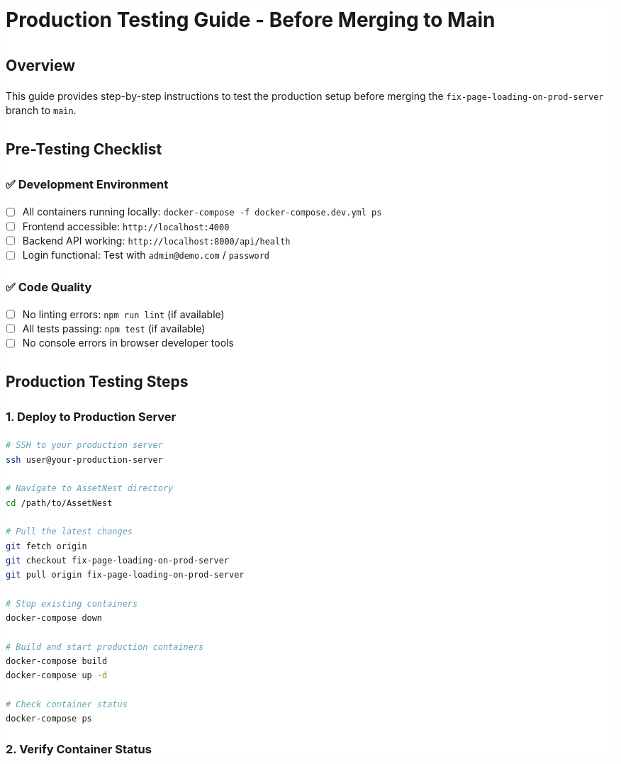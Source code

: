 # Production Testing Guide - Before Merging to Main

## Overview
This guide provides step-by-step instructions to test the production setup before merging the `fix-page-loading-on-prod-server` branch to `main`.

## Pre-Testing Checklist

### ✅ Development Environment
- [ ] All containers running locally: `docker-compose -f docker-compose.dev.yml ps`
- [ ] Frontend accessible: `http://localhost:4000`
- [ ] Backend API working: `http://localhost:8000/api/health`
- [ ] Login functional: Test with `admin@demo.com` / `password`

### ✅ Code Quality
- [ ] No linting errors: `npm run lint` (if available)
- [ ] All tests passing: `npm test` (if available)
- [ ] No console errors in browser developer tools

## Production Testing Steps

### 1. Deploy to Production Server

```bash
# SSH to your production server
ssh user@your-production-server

# Navigate to AssetNest directory
cd /path/to/AssetNest

# Pull the latest changes
git fetch origin
git checkout fix-page-loading-on-prod-server
git pull origin fix-page-loading-on-prod-server

# Stop existing containers
docker-compose down

# Build and start production containers
docker-compose build
docker-compose up -d

# Check container status
docker-compose ps
```

### 2. Verify Container Status
